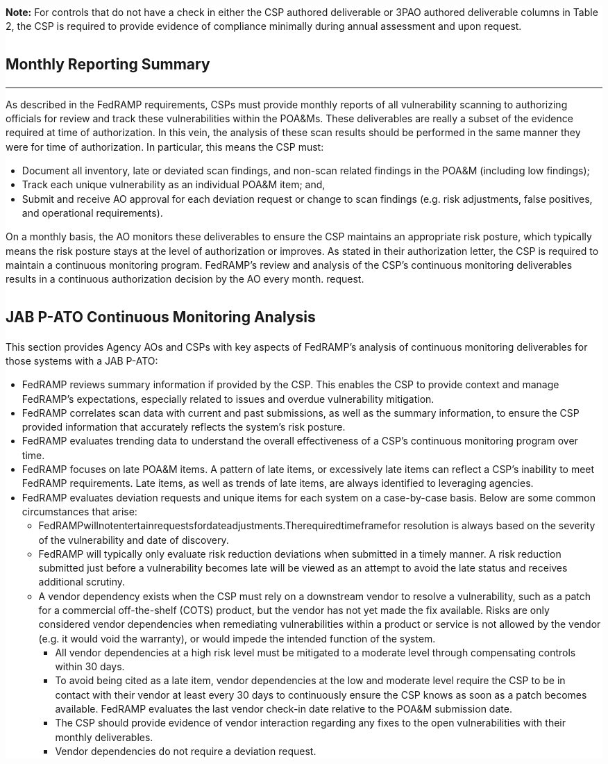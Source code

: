 <p><strong>Note:</strong> For controls that do not have a check in either the CSP authored deliverable or 3PAO authored deliverable columns in Table 2, the CSP is required to provide evidence of compliance minimally during annual assessment and upon request.</p>
</div>
<div id="monthly-reporting-summary">
<h2>Monthly Reporting Summary </h2>
<hr>
<p>As described in the FedRAMP requirements, CSPs must provide monthly reports of all vulnerability scanning to authorizing officials for review and track these vulnerabilities within the POA&Ms. These deliverables are really a subset of the evidence required at time of authorization. In this vein, the analysis of these scan results should be performed in the same manner they were for time of authorization. In particular, this means the CSP must:</p>
<ul>
<li>Document all inventory, late or deviated scan findings, and non-scan related findings in the POA&M (including low findings);</li>
<li>Track each unique vulnerability as an individual POA&M item; and,</li>
<li>Submit and receive AO approval for each deviation request or change to scan findings (e.g. risk adjustments, false positives, and operational requirements).</li>
</ul>

<p>On a monthly basis, the AO monitors these deliverables to ensure the CSP maintains an appropriate risk posture, which typically means the risk posture stays at the level of authorization or improves. As stated in their authorization letter, the CSP is required to maintain a continuous monitoring program. FedRAMP’s review and analysis of the CSP’s continuous monitoring deliverables results in a continuous authorization decision by the AO every month. request.</p>
</div>
<div id="jab-conmon-monitoring-analysis">
<h2>JAB P-ATO Continuous Monitoring Analysis </h2>
<p>This section provides Agency AOs and CSPs with key aspects of FedRAMP’s analysis of continuous monitoring deliverables for those systems with a JAB P-ATO:</p>
<ul>
<li>FedRAMP reviews summary information if provided by the CSP. This enables the CSP to provide context and manage FedRAMP’s expectations, especially related to issues and overdue vulnerability mitigation.</li>
<li>FedRAMP correlates scan data with current and past submissions, as well as the summary information, to ensure the CSP provided information that accurately reflects the system’s risk posture.</li>
<li>FedRAMP evaluates trending data to understand the overall effectiveness of a CSP’s continuous monitoring program over time.</li>
<li>FedRAMP focuses on late POA&M items. A pattern of late items, or excessively late items can reflect a CSP’s inability to meet FedRAMP requirements. Late items, as well as trends of late items, are always identified to leveraging agencies.</li>
<li>FedRAMP evaluates deviation requests and unique items for each system on a case-by-case basis. Below are some common circumstances that arise:
	<ul>
<li>FedRAMPwillnotentertainrequestsfordateadjustments.Therequiredtimeframefor resolution is always based on the severity of the vulnerability and date of discovery.</li>
<li>FedRAMP will typically only evaluate risk reduction deviations when submitted in a timely manner. A risk reduction submitted just before a vulnerability becomes late will be viewed as an attempt to avoid the late status and receives additional scrutiny.</li>
<li>A vendor dependency exists when the CSP must rely on a downstream vendor to resolve a vulnerability, such as a patch for a commercial off-the-shelf (COTS) product, but the vendor has not yet made the fix available. Risks are only considered vendor dependencies when remediating vulnerabilities within a product or service is not allowed by the vendor (e.g. it would void the warranty), or would impede the intended function of the system.
<ul>
<li>All vendor dependencies at a high risk level must be mitigated to a moderate level through compensating controls within 30 days.</li>
<li>To avoid being cited as a late item, vendor dependencies at the low and moderate level require the CSP to be in contact with their vendor at least every 30 days to continuously ensure the CSP knows as soon as a patch becomes available. FedRAMP evaluates the last vendor check-in date relative to the POA&M submission date.</li>
<li>The CSP should provide evidence of vendor interaction regarding any fixes to the open vulnerabilities with their monthly deliverables.</li>
<li>Vendor dependencies do not require a deviation request.</li>
